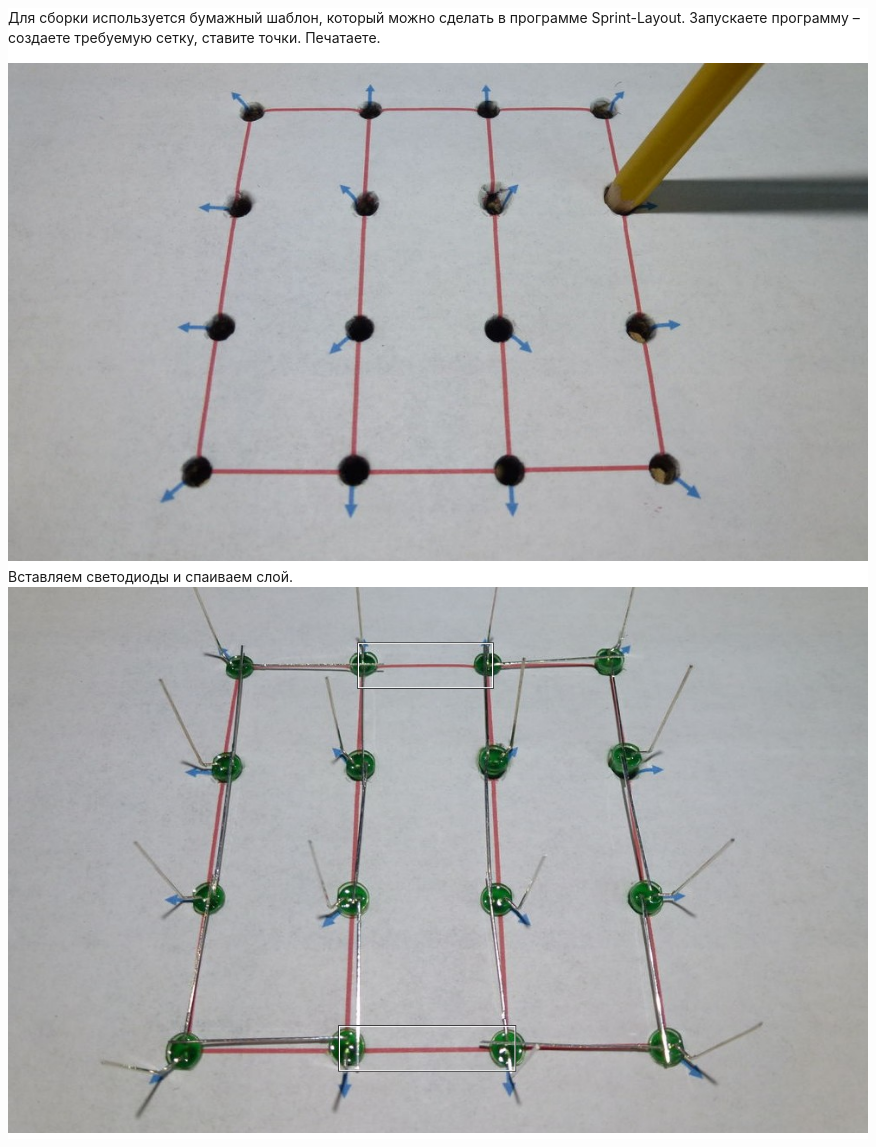 <p>
Для сборки используется бумажный шаблон, который можно сделать в программе Sprint-Layout. Запускаете программу – создаете требуемую сетку, ставите точки. Печатаете.
</p>

<img src="./Images/ledCube64_1.jpg" width="100%">
Вставляем светодиоды и спаиваем слой.
<img src="./Images/ledCube64_2.jpg" width="100%">